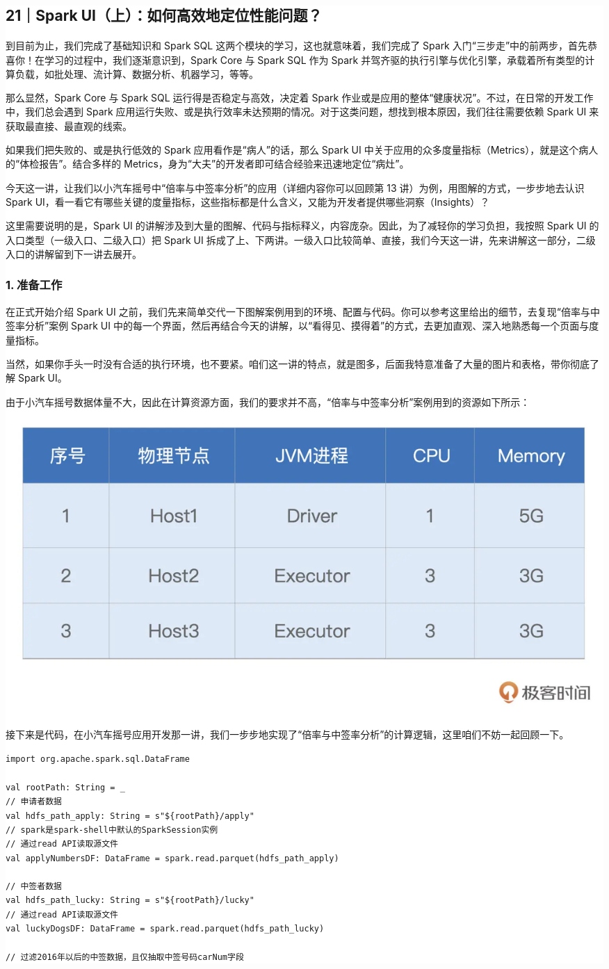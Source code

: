## 21｜Spark UI（上）：如何高效地定位性能问题？

到目前为止，我们完成了基础知识和 Spark SQL 这两个模块的学习，这也就意味着，我们完成了 Spark 入门“三步走”中的前两步，首先恭喜你！在学习的过程中，我们逐渐意识到，Spark Core 与 Spark SQL 作为 Spark 并驾齐驱的执行引擎与优化引擎，承载着所有类型的计算负载，如批处理、流计算、数据分析、机器学习，等等。

那么显然，Spark Core 与 Spark SQL 运行得是否稳定与高效，决定着 Spark 作业或是应用的整体“健康状况”。不过，在日常的开发工作中，我们总会遇到 Spark 应用运行失败、或是执行效率未达预期的情况。对于这类问题，想找到根本原因，我们往往需要依赖 Spark UI 来获取最直接、最直观的线索。

如果我们把失败的、或是执行低效的 Spark 应用看作是“病人”的话，那么 Spark UI 中关于应用的众多度量指标（Metrics），就是这个病人的“体检报告”。结合多样的 Metrics，身为“大夫”的开发者即可结合经验来迅速地定位“病灶”。

今天这一讲，让我们以小汽车摇号中“倍率与中签率分析”的应用（详细内容你可以回顾第 13 讲）为例，用图解的方式，一步步地去认识 Spark UI，看一看它有哪些关键的度量指标，这些指标都是什么含义，又能为开发者提供哪些洞察（Insights）？

这里需要说明的是，Spark UI 的讲解涉及到大量的图解、代码与指标释义，内容庞杂。因此，为了减轻你的学习负担，我按照 Spark UI 的入口类型（一级入口、二级入口）把 Spark UI 拆成了上、下两讲。一级入口比较简单、直接，我们今天这一讲，先来讲解这一部分，二级入口的讲解留到下一讲去展开。

### 1. 准备工作

在正式开始介绍 Spark UI 之前，我们先来简单交代一下图解案例用到的环境、配置与代码。你可以参考这里给出的细节，去复现“倍率与中签率分析”案例 Spark UI 中的每一个界面，然后再结合今天的讲解，以“看得见、摸得着”的方式，去更加直观、深入地熟悉每一个页面与度量指标。

当然，如果你手头一时没有合适的执行环境，也不要紧。咱们这一讲的特点，就是图多，后面我特意准备了大量的图片和表格，带你彻底了解 Spark UI。

由于小汽车摇号数据体量不大，因此在计算资源方面，我们的要求并不高，“倍率与中签率分析”案例用到的资源如下所示：

![硬件资源](images/0b3635aa7eb123b387c507f6caf4b22b.webp)

接下来是代码，在小汽车摇号应用开发那一讲，我们一步步地实现了“倍率与中签率分析”的计算逻辑，这里咱们不妨一起回顾一下。

```
import org.apache.spark.sql.DataFrame
 
val rootPath: String = _
// 申请者数据
val hdfs_path_apply: String = s"${rootPath}/apply"
// spark是spark-shell中默认的SparkSession实例
// 通过read API读取源文件
val applyNumbersDF: DataFrame = spark.read.parquet(hdfs_path_apply)
 
// 中签者数据
val hdfs_path_lucky: String = s"${rootPath}/lucky"
// 通过read API读取源文件
val luckyDogsDF: DataFrame = spark.read.parquet(hdfs_path_lucky)
 
// 过滤2016年以后的中签数据，且仅抽取中签号码carNum字段
```